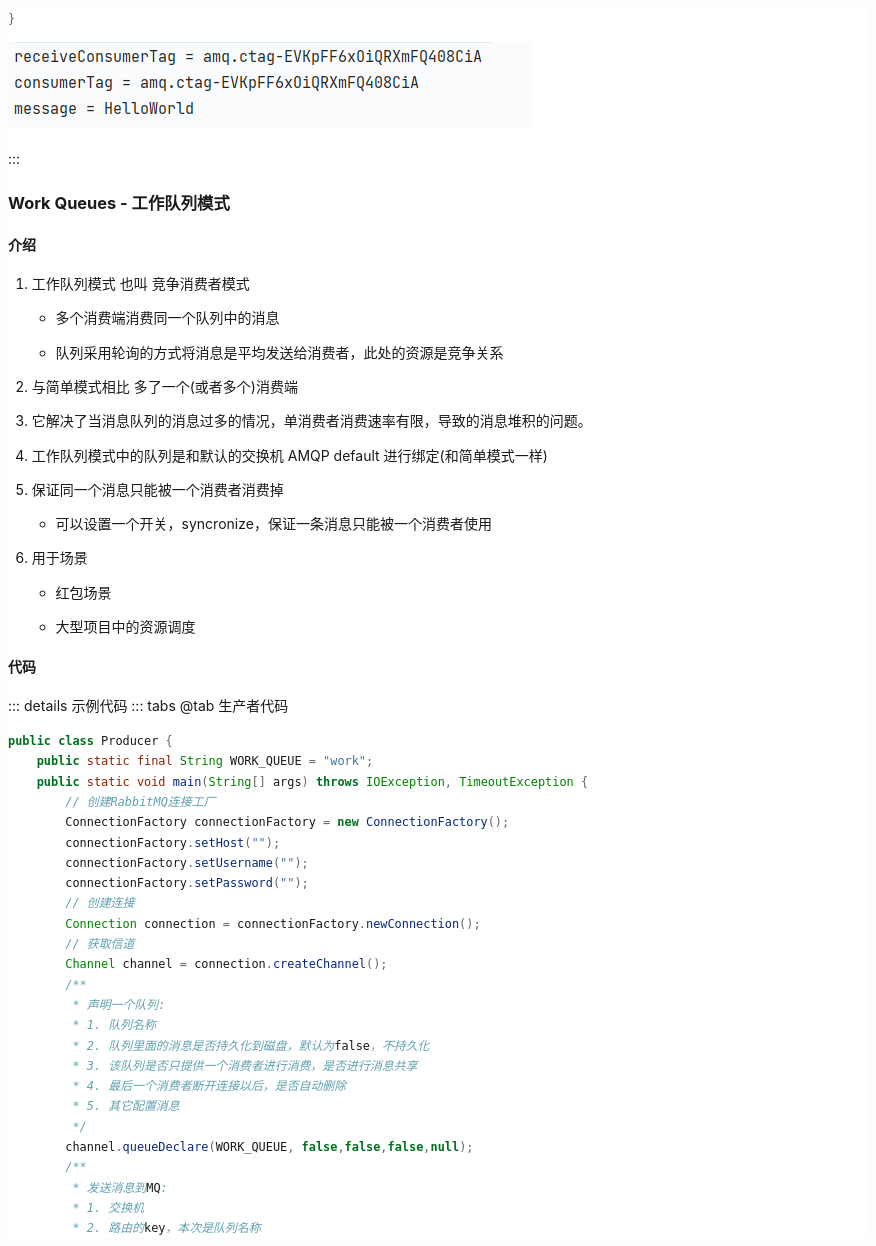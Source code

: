 ```java
}
```

![image-20230411113802184](./assets/image-20230411113802184.png)

:::

### Work Queues - 工作队列模式

#### 介绍

1. 工作队列模式 也叫 竞争消费者模式

   - 多个消费端消费同一个队列中的消息

   - 队列采用轮询的方式将消息是平均发送给消费者，此处的资源是竞争关系

2. 与简单模式相比 多了一个(或者多个)消费端

3. 它解决了当消息队列的消息过多的情况，单消费者消费速率有限，导致的消息堆积的问题。

4. 工作队列模式中的队列是和默认的交换机 AMQP default 进行绑定(和简单模式一样)

5. 保证同一个消息只能被一个消费者消费掉

   - 可以设置一个开关，syncronize，保证一条消息只能被一个消费者使用

6. 用于场景

   - 红包场景

   - 大型项目中的资源调度

#### 代码

::: details 示例代码
::: tabs
@tab 生产者代码

```java
public class Producer {
    public static final String WORK_QUEUE = "work";
    public static void main(String[] args) throws IOException, TimeoutException {
        // 创建RabbitMQ连接工厂
        ConnectionFactory connectionFactory = new ConnectionFactory();
        connectionFactory.setHost("");
        connectionFactory.setUsername("");
        connectionFactory.setPassword("");
        // 创建连接
        Connection connection = connectionFactory.newConnection();
        // 获取信道
        Channel channel = connection.createChannel();
        /**
         * 声明一个队列:
         * 1. 队列名称
         * 2. 队列里面的消息是否持久化到磁盘，默认为false，不持久化
         * 3. 该队列是否只提供一个消费者进行消费，是否进行消息共享
         * 4. 最后一个消费者断开连接以后，是否自动删除
         * 5. 其它配置消息
         */
        channel.queueDeclare(WORK_QUEUE, false,false,false,null);
        /**
         * 发送消息到MQ:
         * 1. 交换机
         * 2. 路由的key，本次是队列名称
```